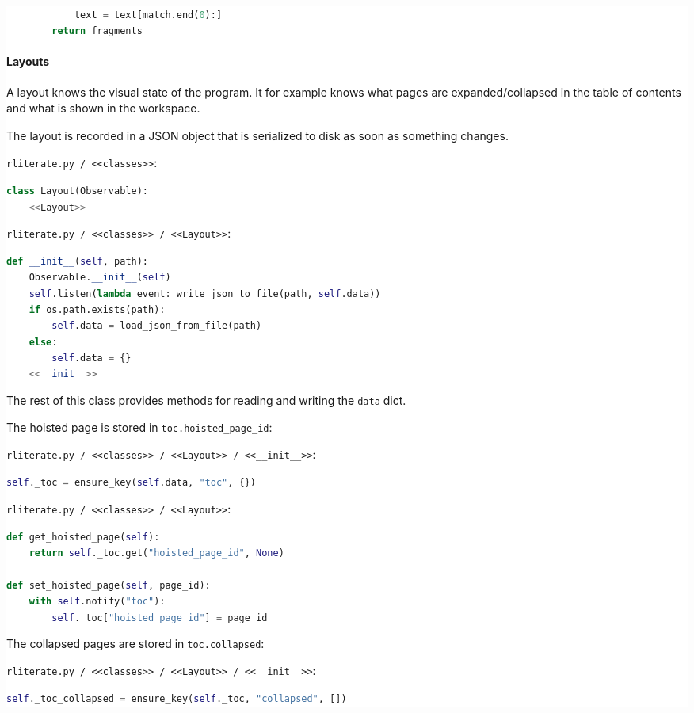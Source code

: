 ```python
            text = text[match.end(0):]
        return fragments
```

#### Layouts

A layout knows the visual state of the program. It for example knows what pages are expanded/collapsed in the table of contents and what is shown in the workspace.

The layout is recorded in a JSON object that is serialized to disk as soon as something changes.

`rliterate.py / <<classes>>`:

```python
class Layout(Observable):
    <<Layout>>
```

`rliterate.py / <<classes>> / <<Layout>>`:

```python
def __init__(self, path):
    Observable.__init__(self)
    self.listen(lambda event: write_json_to_file(path, self.data))
    if os.path.exists(path):
        self.data = load_json_from_file(path)
    else:
        self.data = {}
    <<__init__>>
```

The rest of this class provides methods for reading and writing the `data` dict.

The hoisted page is stored in `toc.hoisted_page_id`:

`rliterate.py / <<classes>> / <<Layout>> / <<__init__>>`:

```python
self._toc = ensure_key(self.data, "toc", {})
```

`rliterate.py / <<classes>> / <<Layout>>`:

```python
def get_hoisted_page(self):
    return self._toc.get("hoisted_page_id", None)

def set_hoisted_page(self, page_id):
    with self.notify("toc"):
        self._toc["hoisted_page_id"] = page_id
```

The collapsed pages are stored in `toc.collapsed`:

`rliterate.py / <<classes>> / <<Layout>> / <<__init__>>`:

```python
self._toc_collapsed = ensure_key(self._toc, "collapsed", [])
```
